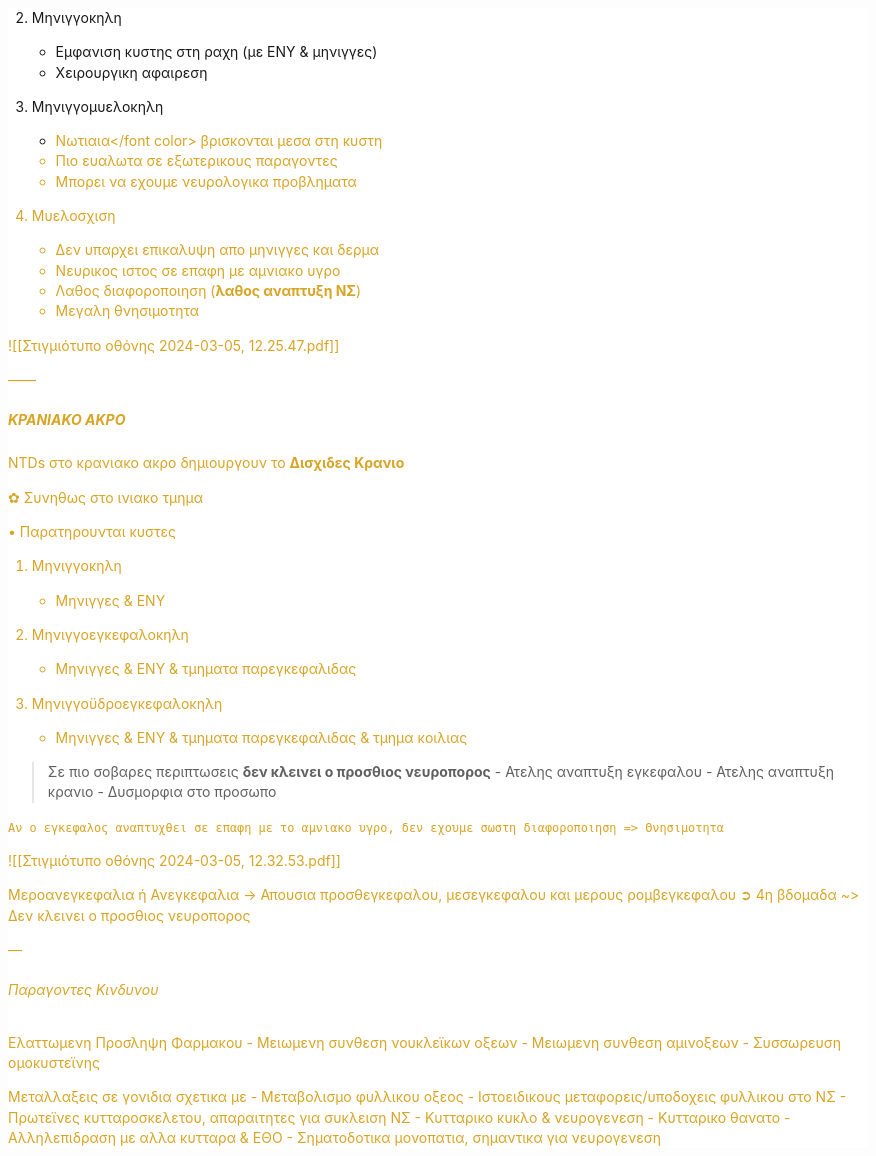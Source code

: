 2.  Μηνιγγοκηλη
	-  Εμφανιση κυστης στη ραχη (με ΕΝΥ & μηνιγγες)
	-  Χειρουργικη αφαιρεση

3.  Μηνιγγομυελοκηλη
	-  <font color="#D8A424">Νωτιαια</font color> βρισκονται μεσα στη κυστη
	-  Πιο ευαλωτα σε εξωτερικους παραγοντες
	-  Μπορει να εχουμε νευρολογικα προβληματα

4.  Μυελοσχιση
	-  Δεν υπαρχει επικαλυψη απο μηνιγγες και δερμα
	-  Νευρικος ιστος σε επαφη με αμνιακο υγρο
	-  Λαθος διαφοροποιηση (**λαθος αναπτυξη ΝΣ**)
	-  Μεγαλη θνησιμοτητα

![[Στιγμιότυπο οθόνης 2024-03-05, 12.25.47.pdf]]

――
##### ΚΡΑΝΙΑΚΟ ΑΚΡΟ

NTDs στο κρανιακο ακρο δημιουργουν το **Δισχιδες Κρανιο**

✿  Συνηθως στο ινιακο τμημα

•  Παρατηρουνται κυστες

1.  Μηνιγγοκηλη
	-  Μηνιγγες & ΕΝΥ

2.  Μηνιγγοεγκεφαλοκηλη
	-  Μηνιγγες & ΕΝΥ & τμηματα παρεγκεφαλιδας

3.  Μηνιγγοϋδροεγκεφαλοκηλη
	-  Μηνιγγες & ΕΝΥ & τμηματα παρεγκεφαλιδας & τμημα κοιλιας

>  Σε πιο σοβαρες περιπτωσεις **δεν κλεινει ο προσθιος νευροπορος**
	-  Ατελης αναπτυξη εγκεφαλου
	-  Ατελης αναπτυξη κρανιο
	-  Δυσμορφια στο προσωπο

`Αν ο εγκεφαλος αναπτυχθει σε επαφη με το αμνιακο υγρο, δεν εχουμε σωστη διαφοροποιηση => Θνησιμοτητα`

![[Στιγμιότυπο οθόνης 2024-03-05, 12.32.53.pdf]]

Μεροανεγκεφαλια ή Ανεγκεφαλια -> Απουσια προσθεγκεφαλου, μεσεγκεφαλου και μερους ρομβεγκεφαλου
	➲  4η βδομαδα ~> Δεν κλεινει ο προσθιος νευροπορος

―
###### Παραγοντες Κινδυνου

Ελαττωμενη Προσληψη Φαρμακου
	-  Μειωμενη συνθεση νουκλεϊκων οξεων
	-  Μειωμενη συνθεση αμινοξεων
	-  Συσσωρευση ομοκυστεϊνης

Μεταλλαξεις σε γονιδια σχετικα με
	-  Μεταβολισμο φυλλικου οξεος
	-  Ιστοειδικους μεταφορεις/υποδοχεις φυλλικου στο ΝΣ
	-  Πρωτεϊνες κυτταροσκελετου, απαραιτητες για συκλειση ΝΣ
	-  Κυτταρικο κυκλο & νευρογενεση
	-  Κυτταρικο θανατο
	-  Αλληλεπιδραση με αλλα κυτταρα & ΕΘΟ
	-  Σηματοδοτικα μονοπατια, σημαντικα για νευρογενεση
